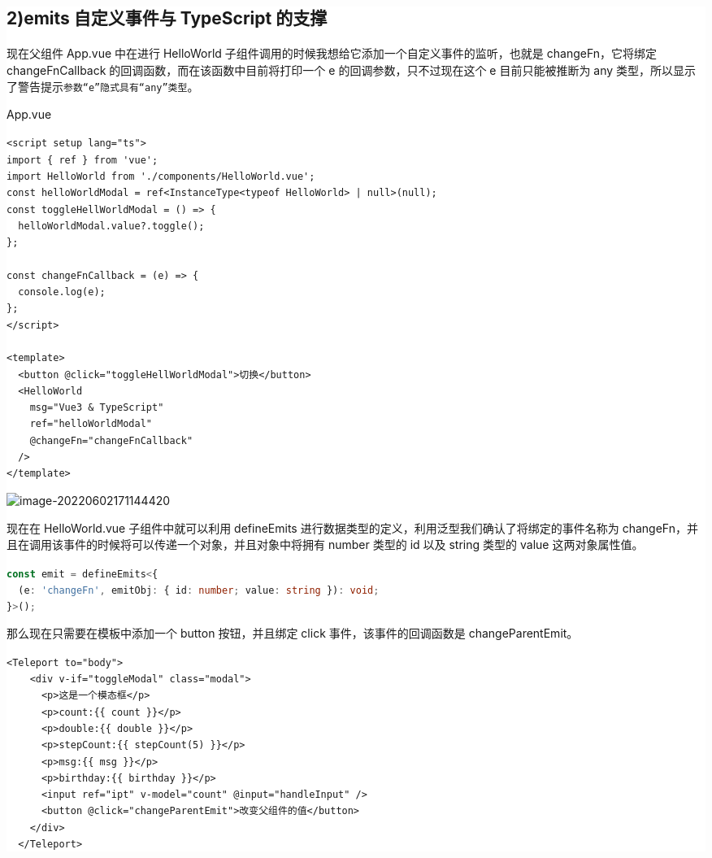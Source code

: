 ## 2)emits 自定义事件与 TypeScript 的支撑

现在父组件 App.vue 中在进行 HelloWorld 子组件调用的时候我想给它添加一个自定义事件的监听，也就是 changeFn，它将绑定 changeFnCallback 的回调函数，而在该函数中目前将打印一个 e 的回调参数，只不过现在这个 e 目前只能被推断为 any 类型，所以显示了警告提示`参数“e”隐式具有“any”类型`。

App.vue

```vue {9-11,16}
<script setup lang="ts">
import { ref } from 'vue';
import HelloWorld from './components/HelloWorld.vue';
const helloWorldModal = ref<InstanceType<typeof HelloWorld> | null>(null);
const toggleHellWorldModal = () => {
  helloWorldModal.value?.toggle();
};

const changeFnCallback = (e) => {
  console.log(e);
};
</script>

<template>
  <button @click="toggleHellWorldModal">切换</button>
  <HelloWorld
    msg="Vue3 & TypeScript"
    ref="helloWorldModal"
    @changeFn="changeFnCallback"
  />
</template>
```

![image-20220602171144420](http://qn.chinavanes.com/qiniu_picGo/image-20220602171144420.png)

现在在 HelloWorld.vue 子组件中就可以利用 defineEmits 进行数据类型的定义，利用泛型我们确认了将绑定的事件名称为 changeFn，并且在调用该事件的时候将可以传递一个对象，并且对象中将拥有 number 类型的 id 以及 string 类型的 value 这两对象属性值。

```typescript
const emit = defineEmits<{
  (e: 'changeFn', emitObj: { id: number; value: string }): void;
}>();
```

那么现在只需要在模板中添加一个 button 按钮，并且绑定 click 事件，该事件的回调函数是 changeParentEmit。

```vue
<Teleport to="body">
    <div v-if="toggleModal" class="modal">
      <p>这是一个模态框</p>
      <p>count:{{ count }}</p>
      <p>double:{{ double }}</p>
      <p>stepCount:{{ stepCount(5) }}</p>
      <p>msg:{{ msg }}</p>
      <p>birthday:{{ birthday }}</p>
      <input ref="ipt" v-model="count" @input="handleInput" />
      <button @click="changeParentEmit">改变父组件的值</button>
    </div>
  </Teleport>
```
